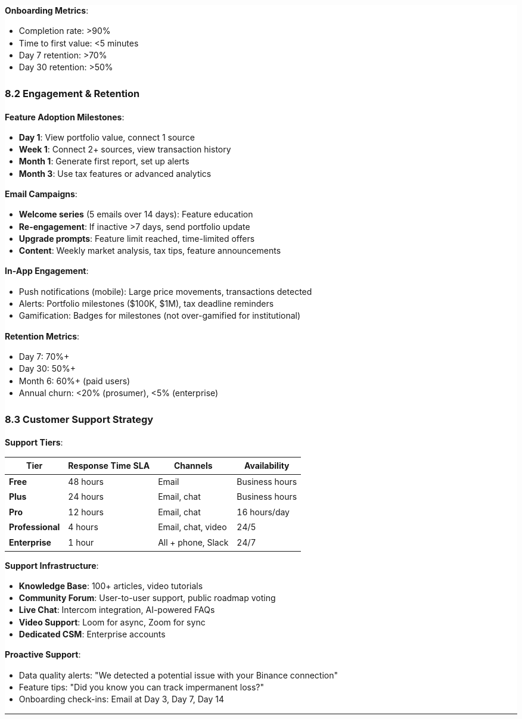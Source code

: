 **Onboarding Metrics**:
- Completion rate: >90%
- Time to first value: <5 minutes
- Day 7 retention: >70%
- Day 30 retention: >50%

### 8.2 Engagement & Retention

**Feature Adoption Milestones**:
- **Day 1**: View portfolio value, connect 1 source
- **Week 1**: Connect 2+ sources, view transaction history
- **Month 1**: Generate first report, set up alerts
- **Month 3**: Use tax features or advanced analytics

**Email Campaigns**:
- **Welcome series** (5 emails over 14 days): Feature education
- **Re-engagement**: If inactive >7 days, send portfolio update
- **Upgrade prompts**: Feature limit reached, time-limited offers
- **Content**: Weekly market analysis, tax tips, feature announcements

**In-App Engagement**:
- Push notifications (mobile): Large price movements, transactions detected
- Alerts: Portfolio milestones ($100K, $1M), tax deadline reminders
- Gamification: Badges for milestones (not over-gamified for institutional)

**Retention Metrics**:
- Day 7: 70%+
- Day 30: 50%+
- Month 6: 60%+ (paid users)
- Annual churn: <20% (prosumer), <5% (enterprise)

### 8.3 Customer Support Strategy

**Support Tiers**:

| Tier | Response Time SLA | Channels | Availability |
|------|------------------|----------|--------------|
| **Free** | 48 hours | Email | Business hours |
| **Plus** | 24 hours | Email, chat | Business hours |
| **Pro** | 12 hours | Email, chat | 16 hours/day |
| **Professional** | 4 hours | Email, chat, video | 24/5 |
| **Enterprise** | 1 hour | All + phone, Slack | 24/7 |

**Support Infrastructure**:
- **Knowledge Base**: 100+ articles, video tutorials
- **Community Forum**: User-to-user support, public roadmap voting
- **Live Chat**: Intercom integration, AI-powered FAQs
- **Video Support**: Loom for async, Zoom for sync
- **Dedicated CSM**: Enterprise accounts

**Proactive Support**:
- Data quality alerts: "We detected a potential issue with your Binance connection"
- Feature tips: "Did you know you can track impermanent loss?"
- Onboarding check-ins: Email at Day 3, Day 7, Day 14

---